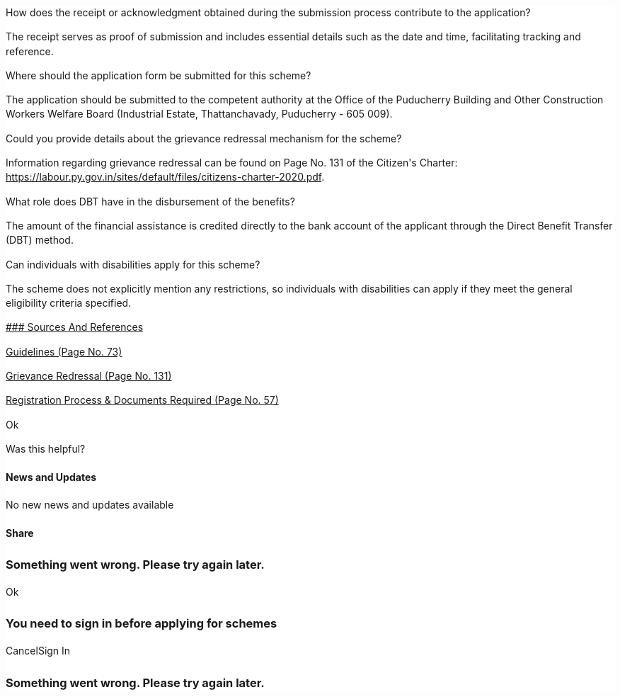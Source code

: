 How does the receipt or acknowledgment obtained during the submission process contribute to the application?

The receipt serves as proof of submission and includes essential details such as the date and time, facilitating tracking and reference.

Where should the application form be submitted for this scheme?

The application should be submitted to the competent authority at the Office of the Puducherry Building and Other Construction Workers Welfare Board (Industrial Estate, Thattanchavady, Puducherry - 605 009).

Could you provide details about the grievance redressal mechanism for the scheme?

Information regarding grievance redressal can be found on Page No. 131 of the Citizen's Charter: https://labour.py.gov.in/sites/default/files/citizens-charter-2020.pdf.

What role does DBT have in the disbursement of the benefits?

The amount of the financial assistance is credited directly to the bank account of the applicant through the Direct Benefit Transfer (DBT) method.

Can individuals with disabilities apply for this scheme?

The scheme does not explicitly mention any restrictions, so individuals with disabilities can apply if they meet the general eligibility criteria specified.

[### Sources And References](https://www.myscheme.gov.in/schemes/runcpp-pbaocwwb#sources)

[Guidelines (Page No. 73)](https://labour.py.gov.in/sites/default/files/citizens-charter-2020.pdf)

[Grievance Redressal (Page No. 131)](https://labour.py.gov.in/sites/default/files/citizens-charter-2020.pdf)

[Registration Process & Documents Required (Page No. 57)](https://labour.py.gov.in/sites/default/files/citizens-charter-2020.pdf)

Ok

Was this helpful?

#### News and Updates

No new news and updates available

#### Share

### Something went wrong. Please try again later.

Ok

### 

### You need to sign in before applying for schemes

CancelSign In

### Something went wrong. Please try again later.

